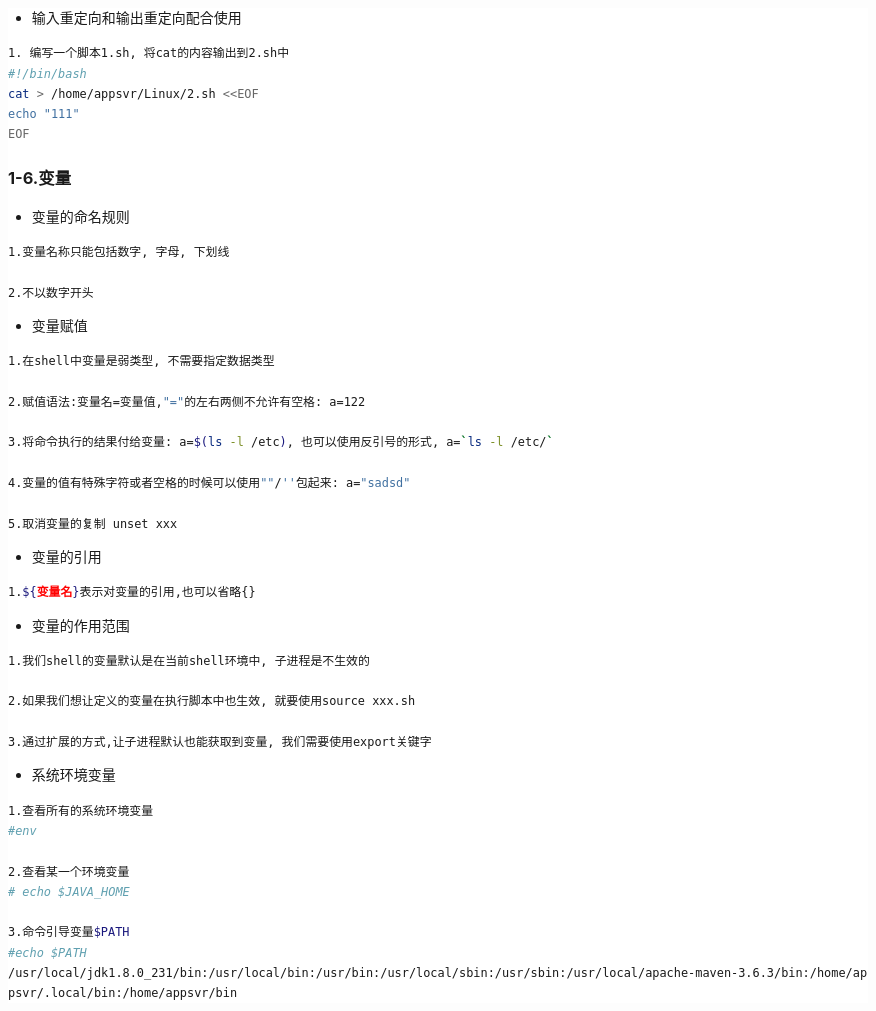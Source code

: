 - 输入重定向和输出重定向配合使用

```bash
1. 编写一个脚本1.sh, 将cat的内容输出到2.sh中
#!/bin/bash
cat > /home/appsvr/Linux/2.sh <<EOF
echo "111"
EOF
```



### 1-6.变量

- 变量的命名规则

```bash
1.变量名称只能包括数字, 字母, 下划线

2.不以数字开头
```

- 变量赋值

```bash
1.在shell中变量是弱类型, 不需要指定数据类型

2.赋值语法:变量名=变量值,"="的左右两侧不允许有空格: a=122

3.将命令执行的结果付给变量: a=$(ls -l /etc), 也可以使用反引号的形式, a=`ls -l /etc/`

4.变量的值有特殊字符或者空格的时候可以使用""/''包起来: a="sadsd"

5.取消变量的复制 unset xxx
```



- 变量的引用

```bash
1.${变量名}表示对变量的引用,也可以省略{}
```



- 变量的作用范围

```bash
1.我们shell的变量默认是在当前shell环境中, 子进程是不生效的

2.如果我们想让定义的变量在执行脚本中也生效, 就要使用source xxx.sh

3.通过扩展的方式,让子进程默认也能获取到变量, 我们需要使用export关键字
```



- 系统环境变量

```bash
1.查看所有的系统环境变量
#env

2.查看某一个环境变量
# echo $JAVA_HOME

3.命令引导变量$PATH
#echo $PATH
/usr/local/jdk1.8.0_231/bin:/usr/local/bin:/usr/bin:/usr/local/sbin:/usr/sbin:/usr/local/apache-maven-3.6.3/bin:/home/appsvr/.local/bin:/home/appsvr/bin
```
